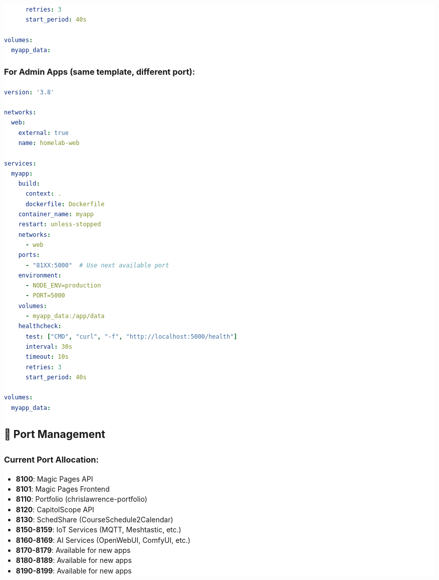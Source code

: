 ```yaml
      retries: 3
      start_period: 40s

volumes:
  myapp_data:
```

### For Admin Apps (same template, different port):
```yaml
version: '3.8'

networks:
  web:
    external: true
    name: homelab-web

services:
  myapp:
    build:
      context: .
      dockerfile: Dockerfile
    container_name: myapp
    restart: unless-stopped
    networks:
      - web
    ports:
      - "81XX:5000"  # Use next available port
    environment:
      - NODE_ENV=production
      - PORT=5000
    volumes:
      - myapp_data:/app/data
    healthcheck:
      test: ["CMD", "curl", "-f", "http://localhost:5000/health"]
      interval: 30s
      timeout: 10s
      retries: 3
      start_period: 40s

volumes:
  myapp_data:
```

## 🔧 Port Management

### Current Port Allocation:
- **8100**: Magic Pages API
- **8101**: Magic Pages Frontend
- **8110**: Portfolio (chrislawrence-portfolio)
- **8120**: CapitolScope API
- **8130**: SchedShare (CourseSchedule2Calendar)
- **8150-8159**: IoT Services (MQTT, Meshtastic, etc.)
- **8160-8169**: AI Services (OpenWebUI, ComfyUI, etc.)
- **8170-8179**: Available for new apps
- **8180-8189**: Available for new apps
- **8190-8199**: Available for new apps
